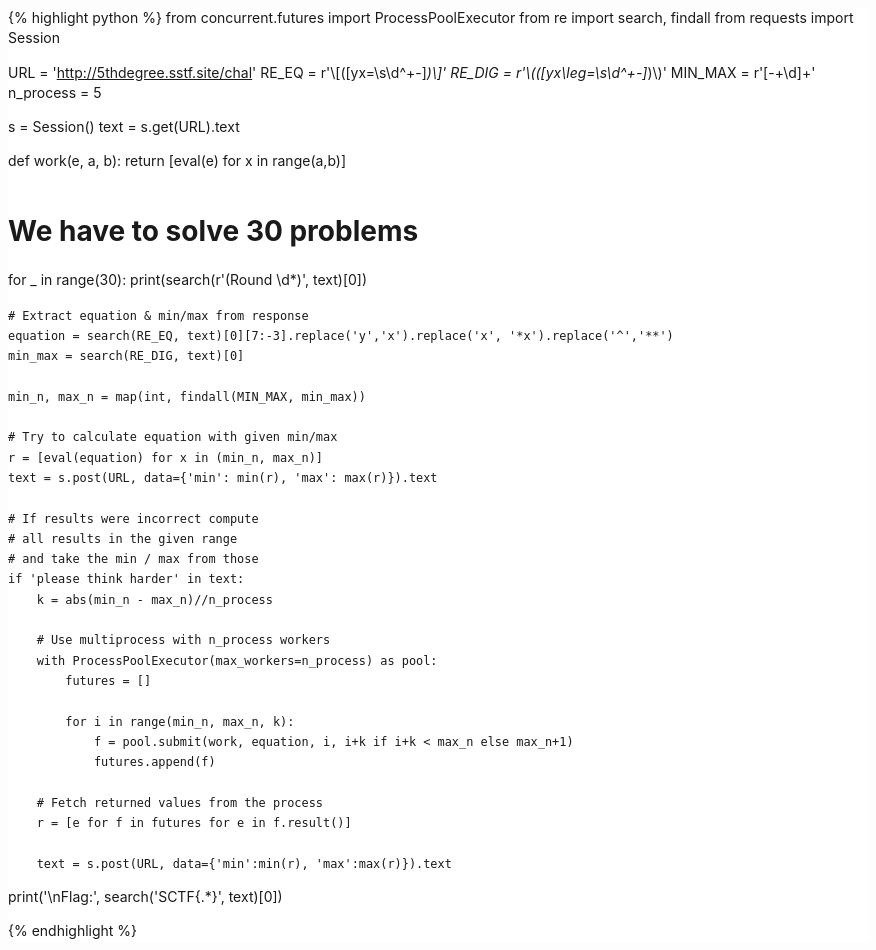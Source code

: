 {% highlight python %}
from concurrent.futures import ProcessPoolExecutor
from re import search, findall
from requests import Session

URL = 'http://5thdegree.sstf.site/chal'
RE_EQ = r'\\\[([yx=\s\d\^+-]*)\\\]'
RE_DIG = r'\\\(([yx\\leg=\s\d\^+-]*)\\\)'
MIN_MAX = r'[-+\d]+'
n_process = 5

s = Session()
text = s.get(URL).text

def work(e, a, b):
	return [eval(e) for x in range(a,b)]

# We have to solve 30 problems
for _ in range(30):
	print(search(r'(Round \d*)', text)[0])

	# Extract equation & min/max from response
	equation = search(RE_EQ, text)[0][7:-3].replace('y','x').replace('x', '*x').replace('^','**')
	min_max = search(RE_DIG, text)[0]
	
	min_n, max_n = map(int, findall(MIN_MAX, min_max))
	
	# Try to calculate equation with given min/max
	r = [eval(equation) for x in (min_n, max_n)]
	text = s.post(URL, data={'min': min(r), 'max': max(r)}).text

	# If results were incorrect compute
	# all results in the given range
	# and take the min / max from those
	if 'please think harder' in text:
		k = abs(min_n - max_n)//n_process

		# Use multiprocess with n_process workers
		with ProcessPoolExecutor(max_workers=n_process) as pool:
			futures = []
			
			for i in range(min_n, max_n, k):
				f = pool.submit(work, equation, i, i+k if i+k < max_n else max_n+1)
				futures.append(f)
		
		# Fetch returned values from the process
		r = [e for f in futures for e in f.result()]

		text = s.post(URL, data={'min':min(r), 'max':max(r)}).text

print('\nFlag:', search('SCTF\{.*\}', text)[0])

{% endhighlight %}
